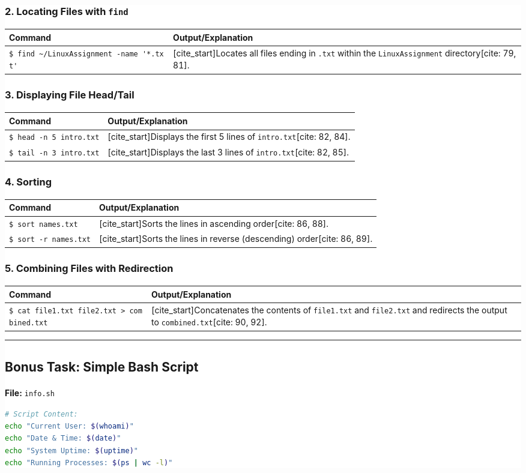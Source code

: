 ### 2. Locating Files with `find`

| Command | Output/Explanation |
| :--- | :--- |
| `$ find ~/LinuxAssignment -name '*.txt'` | [cite_start]Locates all files ending in `.txt` within the `LinuxAssignment` directory[cite: 79, 81]. |

### 3. Displaying File Head/Tail

| Command | Output/Explanation |
| :--- | :--- |
| `$ head -n 5 intro.txt` | [cite_start]Displays the first 5 lines of `intro.txt`[cite: 82, 84]. |
| `$ tail -n 3 intro.txt` | [cite_start]Displays the last 3 lines of `intro.txt`[cite: 82, 85]. |

### 4. Sorting

| Command | Output/Explanation |
| :--- | :--- |
| `$ sort names.txt` | [cite_start]Sorts the lines in ascending order[cite: 86, 88]. |
| `$ sort -r names.txt` | [cite_start]Sorts the lines in reverse (descending) order[cite: 86, 89]. |

### 5. Combining Files with Redirection

| Command | Output/Explanation |
| :--- | :--- |
| `$ cat file1.txt file2.txt > combined.txt` | [cite_start]Concatenates the contents of `file1.txt` and `file2.txt` and redirects the output to `combined.txt`[cite: 90, 92]. |

---

## Bonus Task: Simple Bash Script

**File:** `info.sh`

```bash
# Script Content:
echo "Current User: $(whoami)"
echo "Date & Time: $(date)"
echo "System Uptime: $(uptime)"
echo "Running Processes: $(ps | wc -l)"
